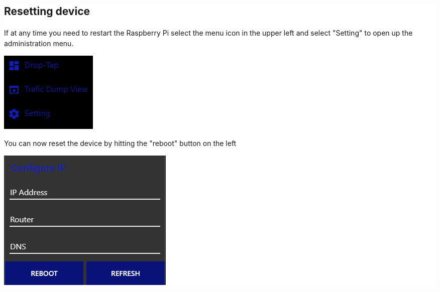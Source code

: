 ## Resetting device

If at any time you need to restart the Raspberry Pi select the menu icon in the upper left and select "Setting" to open up the administration menu.

![Traffic Dump View  ](/assets/img/DropTapImages/Product/DropTapUI2.png)

You can now reset the device by hitting the "reboot" button on the left

![Traffic Dump View  ](/assets/img/DropTapImages/Product/DropTapUI3.png)
